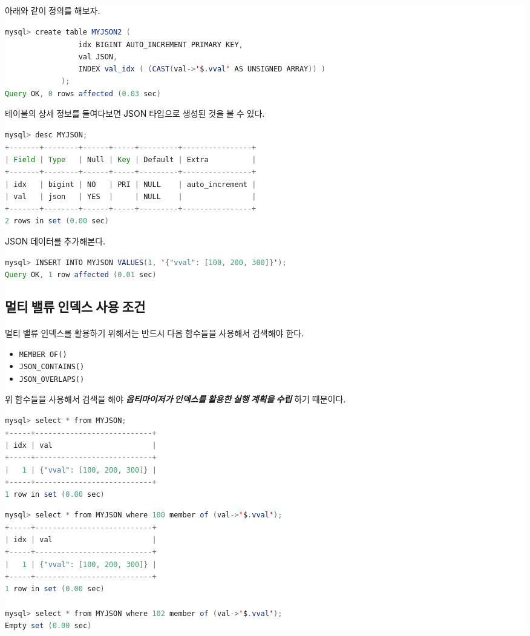 아래와 같이 정의를 해보자.

```java
mysql> create table MYJSON2 (
				 idx BIGINT AUTO_INCREMENT PRIMARY KEY,
				 val JSON,
				 INDEX val_idx ( (CAST(val->'$.vval' AS UNSIGNED ARRAY)) )
			 );
Query OK, 0 rows affected (0.03 sec)
```

테이블의 상세 정보를 들여다보면 JSON 타입으로 생성된 것을 볼 수 있다.

```java
mysql> desc MYJSON;
+-------+--------+------+-----+---------+----------------+
| Field | Type   | Null | Key | Default | Extra          |
+-------+--------+------+-----+---------+----------------+
| idx   | bigint | NO   | PRI | NULL    | auto_increment |
| val   | json   | YES  |     | NULL    |                |
+-------+--------+------+-----+---------+----------------+
2 rows in set (0.00 sec)
```

JSON 데이터를 추가해본다.

```java
mysql> INSERT INTO MYJSON VALUES(1, '{"vval": [100, 200, 300]}');
Query OK, 1 row affected (0.01 sec)
```

## 멀티 밸류 인덱스 사용 조건

멀티 밸류 인덱스를 활용하기 위해서는 반드시 다음 함수들을 사용해서 검색해야 한다.

- `MEMBER OF()`
- `JSON_CONTAINS()`
- `JSON_OVERLAPS()`

위 함수들을 사용해서 검색을 해야 ***옵티마이저가 인덱스를 활용한 실행 계획을 수립*** 하기 때문이다.

```java
mysql> select * from MYJSON;
+-----+---------------------------+
| idx | val                       |
+-----+---------------------------+
|   1 | {"vval": [100, 200, 300]} |
+-----+---------------------------+
1 row in set (0.00 sec)
```

```java
mysql> select * from MYJSON where 100 member of (val->'$.vval');
+-----+---------------------------+
| idx | val                       |
+-----+---------------------------+
|   1 | {"vval": [100, 200, 300]} |
+-----+---------------------------+
1 row in set (0.00 sec)

mysql> select * from MYJSON where 102 member of (val->'$.vval');
Empty set (0.00 sec)
```
